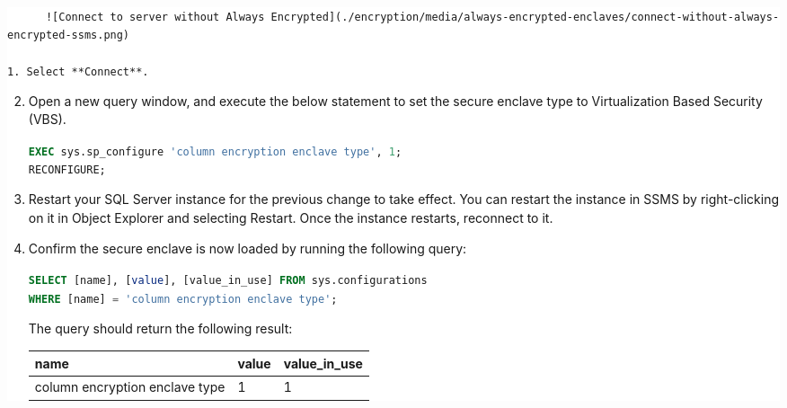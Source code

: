           ![Connect to server without Always Encrypted](./encryption/media/always-encrypted-enclaves/connect-without-always-encrypted-ssms.png)

    1. Select **Connect**.

2. Open a new query window, and execute the below statement to set the secure enclave type to Virtualization Based Security (VBS).

   ```sql
   EXEC sys.sp_configure 'column encryption enclave type', 1;
   RECONFIGURE;
   ```

3. Restart your SQL Server instance for the previous change to take effect. You can restart the instance in SSMS by right-clicking on it in Object Explorer and selecting Restart. Once the instance restarts, reconnect to it.

4. Confirm the secure enclave is now loaded by running the following query:

   ```sql
   SELECT [name], [value], [value_in_use] FROM sys.configurations
   WHERE [name] = 'column encryption enclave type';
   ```

    The query should return the following result:  

    | name                           | value | value_in_use |
    | ------------------------------ | ----- | -------------- |
    | column encryption enclave type | 1     | 1              |
